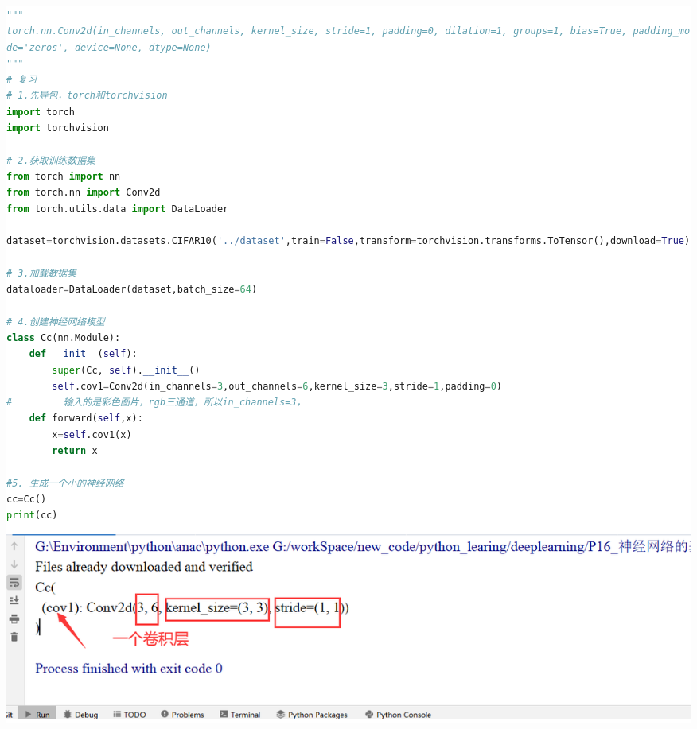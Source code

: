 ```python
"""
torch.nn.Conv2d(in_channels, out_channels, kernel_size, stride=1, padding=0, dilation=1, groups=1, bias=True, padding_mode='zeros', device=None, dtype=None)
"""
# 复习
# 1.先导包，torch和torchvision
import torch
import torchvision

# 2.获取训练数据集
from torch import nn
from torch.nn import Conv2d
from torch.utils.data import DataLoader

dataset=torchvision.datasets.CIFAR10('../dataset',train=False,transform=torchvision.transforms.ToTensor(),download=True)

# 3.加载数据集
dataloader=DataLoader(dataset,batch_size=64)

# 4.创建神经网络模型
class Cc(nn.Module):
    def __init__(self):
        super(Cc, self).__init__()
        self.cov1=Conv2d(in_channels=3,out_channels=6,kernel_size=3,stride=1,padding=0)
#         输入的是彩色图片，rgb三通道，所以in_channels=3，
    def forward(self,x):
        x=self.cov1(x)
        return x

#5. 生成一个小的神经网络
cc=Cc()
print(cc)
```



![image-20210702143704817](pyTorch深度学习快速入门/image-20210702143704817.png)

